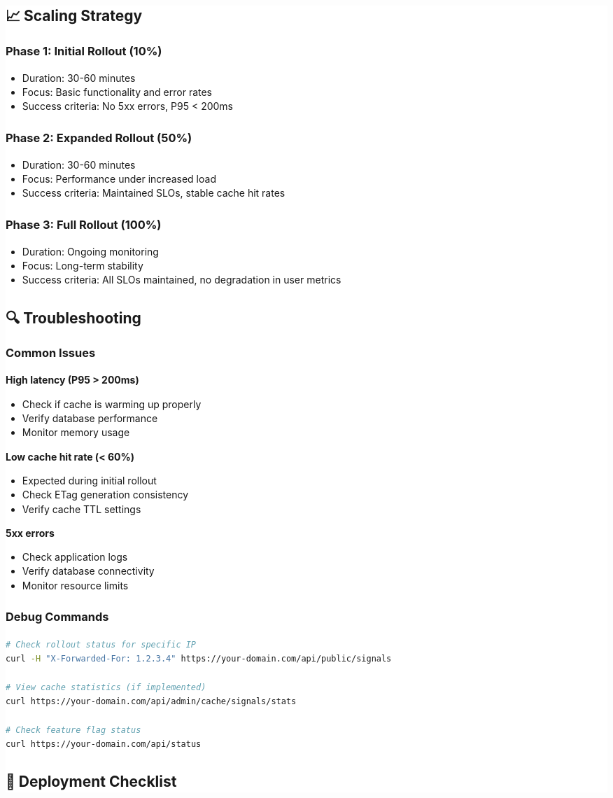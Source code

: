 ## 📈 Scaling Strategy

### Phase 1: Initial Rollout (10%)
- Duration: 30-60 minutes
- Focus: Basic functionality and error rates
- Success criteria: No 5xx errors, P95 < 200ms

### Phase 2: Expanded Rollout (50%)
- Duration: 30-60 minutes  
- Focus: Performance under increased load
- Success criteria: Maintained SLOs, stable cache hit rates

### Phase 3: Full Rollout (100%)
- Duration: Ongoing monitoring
- Focus: Long-term stability
- Success criteria: All SLOs maintained, no degradation in user metrics

## 🔍 Troubleshooting

### Common Issues

**High latency (P95 > 200ms)**
- Check if cache is warming up properly
- Verify database performance
- Monitor memory usage

**Low cache hit rate (< 60%)**
- Expected during initial rollout
- Check ETag generation consistency
- Verify cache TTL settings

**5xx errors**
- Check application logs
- Verify database connectivity
- Monitor resource limits

### Debug Commands

```bash
# Check rollout status for specific IP
curl -H "X-Forwarded-For: 1.2.3.4" https://your-domain.com/api/public/signals

# View cache statistics (if implemented)
curl https://your-domain.com/api/admin/cache/signals/stats

# Check feature flag status
curl https://your-domain.com/api/status
```

## 📝 Deployment Checklist
